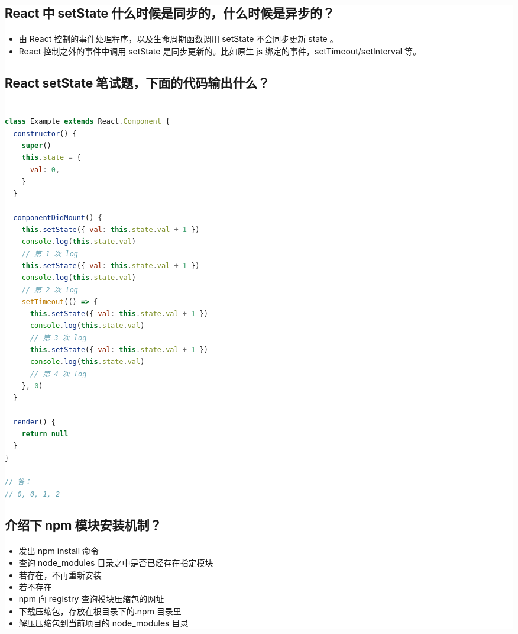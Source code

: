 ## React 中 setState 什么时候是同步的，什么时候是异步的？

* 由 React 控制的事件处理程序，以及生命周期函数调用 setState 不会同步更新 state 。
* React 控制之外的事件中调用 setState 是同步更新的。比如原生 js 绑定的事件，setTimeout/setInterval 等。

## React setState 笔试题，下面的代码输出什么？

```javascript

class Example extends React.Component {
  constructor() {
    super()
    this.state = {
      val: 0,
    }
  }

  componentDidMount() {
    this.setState({ val: this.state.val + 1 })
    console.log(this.state.val)
    // 第 1 次 log
    this.setState({ val: this.state.val + 1 })
    console.log(this.state.val)
    // 第 2 次 log
    setTimeout(() => {
      this.setState({ val: this.state.val + 1 })
      console.log(this.state.val)
      // 第 3 次 log
      this.setState({ val: this.state.val + 1 })
      console.log(this.state.val)
      // 第 4 次 log
    }, 0)
  }

  render() {
    return null
  }
}

// 答：
// 0, 0, 1, 2
```

## 介绍下 npm 模块安装机制？

* 发出 npm install 命令
* 查询 node_modules 目录之中是否已经存在指定模块
* 若存在，不再重新安装
* 若不存在
* npm 向 registry 查询模块压缩包的网址
* 下载压缩包，存放在根目录下的.npm 目录里
* 解压压缩包到当前项目的 node_modules 目录

